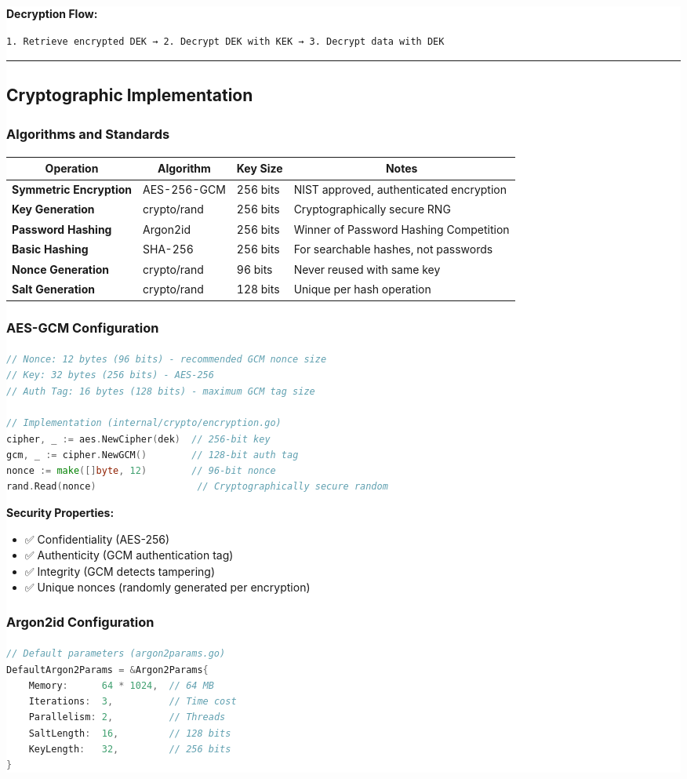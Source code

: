 **Decryption Flow:**
```
1. Retrieve encrypted DEK → 2. Decrypt DEK with KEK → 3. Decrypt data with DEK
```

---

## Cryptographic Implementation

### Algorithms and Standards

| Operation | Algorithm | Key Size | Notes |
|-----------|-----------|----------|-------|
| **Symmetric Encryption** | AES-256-GCM | 256 bits | NIST approved, authenticated encryption |
| **Key Generation** | crypto/rand | 256 bits | Cryptographically secure RNG |
| **Password Hashing** | Argon2id | 256 bits | Winner of Password Hashing Competition |
| **Basic Hashing** | SHA-256 | 256 bits | For searchable hashes, not passwords |
| **Nonce Generation** | crypto/rand | 96 bits | Never reused with same key |
| **Salt Generation** | crypto/rand | 128 bits | Unique per hash operation |

### AES-GCM Configuration

```go
// Nonce: 12 bytes (96 bits) - recommended GCM nonce size
// Key: 32 bytes (256 bits) - AES-256
// Auth Tag: 16 bytes (128 bits) - maximum GCM tag size

// Implementation (internal/crypto/encryption.go)
cipher, _ := aes.NewCipher(dek)  // 256-bit key
gcm, _ := cipher.NewGCM()        // 128-bit auth tag
nonce := make([]byte, 12)        // 96-bit nonce
rand.Read(nonce)                  // Cryptographically secure random
```

**Security Properties:**
- ✅ Confidentiality (AES-256)
- ✅ Authenticity (GCM authentication tag)
- ✅ Integrity (GCM detects tampering)
- ✅ Unique nonces (randomly generated per encryption)

### Argon2id Configuration

```go
// Default parameters (argon2params.go)
DefaultArgon2Params = &Argon2Params{
    Memory:      64 * 1024,  // 64 MB
    Iterations:  3,          // Time cost
    Parallelism: 2,          // Threads
    SaltLength:  16,         // 128 bits
    KeyLength:   32,         // 256 bits
}
```
